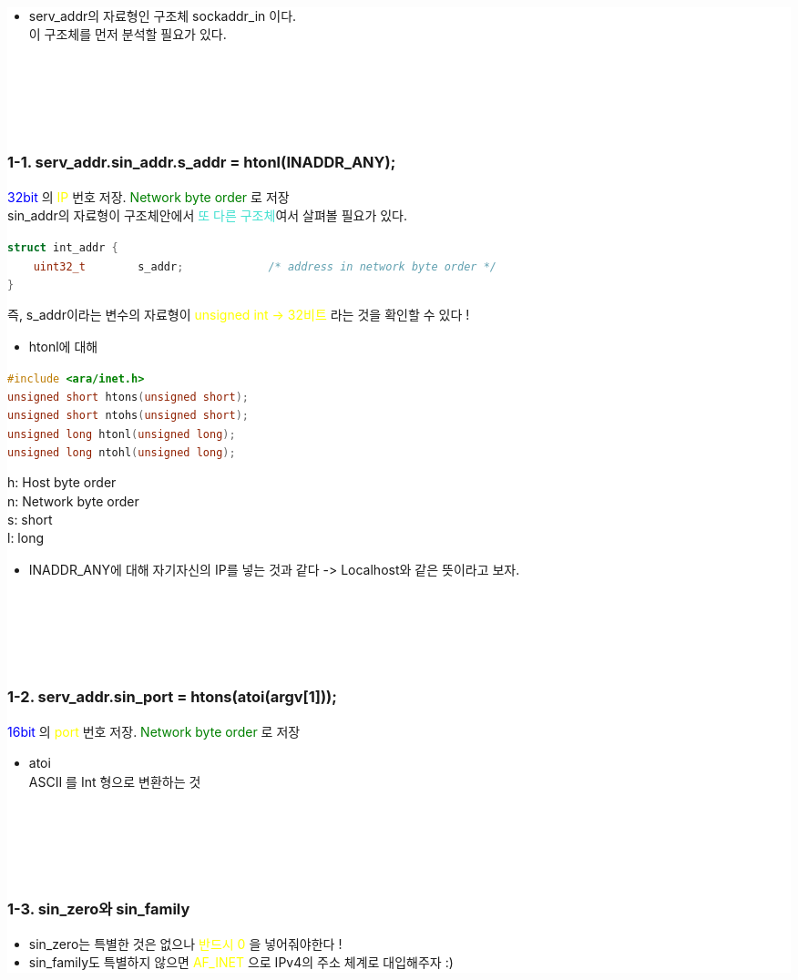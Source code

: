 - serv_addr의 자료형인 구조체 sockaddr_in 이다. <br>
이 구조체를 먼저 분석할 필요가 있다. <br>
<br>
<br>
<br>
<br>


### 1-1. serv_addr.sin_addr.s_addr  = htonl(INADDR_ANY);
<span style="color:blue">32bit</span> 의 <span style="color:yellow"> IP </span>  번호 저장. <span style="color:green"> Network byte order </span> 로 저장 <br>
sin_addr의 자료형이 구조체안에서 <span style="color:turquoise"> 또 다른 구조체</span>여서 살펴볼 필요가 있다. <br>

```c
struct int_addr {
	uint32_t		s_addr;				/* address in network byte order */
}
```
즉, s_addr이라는 변수의 자료형이 <span style="color:yellow"> unsigned int -> 32비트 </span> 라는 것을 확인할 수 있다 ! <br>
- htonl에 대해
```c
#include <ara/inet.h>
unsigned short htons(unsigned short);
unsigned short ntohs(unsigned short);
unsigned long htonl(unsigned long);
unsigned long ntohl(unsigned long);
```
h: Host byte order <br>
n: Network byte order <br>
s: short <br>
l: long <br>

- INADDR_ANY에 대해
자기자신의 IP를 넣는 것과 같다 -> Localhost와 같은 뜻이라고 보자.
<br>
<br>
<br>
<br>


### 1-2. serv_addr.sin_port = htons(atoi(argv[1]));
<span style="color:blue">16bit</span> 의 <span style="color:yellow"> port </span>  번호 저장. <span style="color:green"> Network byte order </span> 로 저장 <br>

- atoi <br>
ASCII 를 Int 형으로 변환하는 것

<br>
<br>
<br>
<br>

### 1-3. sin_zero와 sin_family
- sin_zero는 특별한 것은 없으나 <span style="color:yellow"> 반드시 0 </span>을 넣어줘야한다 !<br>
- sin_family도 특별하지 않으면 <span style="color:yellow"> AF_INET </span> 으로 IPv4의 주소 체계로 대입해주자 :)
